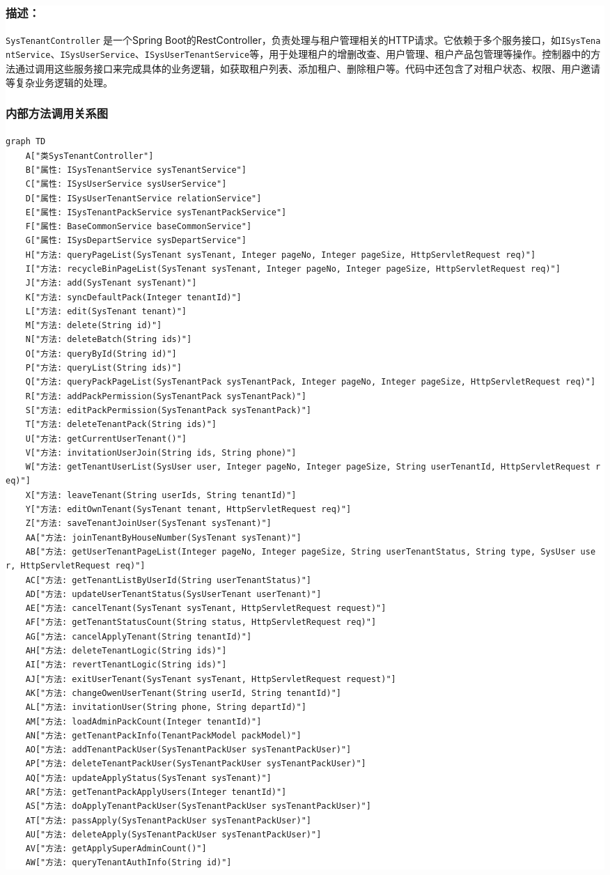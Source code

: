### 描述：
`SysTenantController` 是一个Spring Boot的RestController，负责处理与租户管理相关的HTTP请求。它依赖于多个服务接口，如`ISysTenantService`、`ISysUserService`、`ISysUserTenantService`等，用于处理租户的增删改查、用户管理、租户产品包管理等操作。控制器中的方法通过调用这些服务接口来完成具体的业务逻辑，如获取租户列表、添加租户、删除租户等。代码中还包含了对租户状态、权限、用户邀请等复杂业务逻辑的处理。


### 内部方法调用关系图

```mermaid
graph TD
    A["类SysTenantController"]
    B["属性: ISysTenantService sysTenantService"]
    C["属性: ISysUserService sysUserService"]
    D["属性: ISysUserTenantService relationService"]
    E["属性: ISysTenantPackService sysTenantPackService"]
    F["属性: BaseCommonService baseCommonService"]
    G["属性: ISysDepartService sysDepartService"]
    H["方法: queryPageList(SysTenant sysTenant, Integer pageNo, Integer pageSize, HttpServletRequest req)"]
    I["方法: recycleBinPageList(SysTenant sysTenant, Integer pageNo, Integer pageSize, HttpServletRequest req)"]
    J["方法: add(SysTenant sysTenant)"]
    K["方法: syncDefaultPack(Integer tenantId)"]
    L["方法: edit(SysTenant tenant)"]
    M["方法: delete(String id)"]
    N["方法: deleteBatch(String ids)"]
    O["方法: queryById(String id)"]
    P["方法: queryList(String ids)"]
    Q["方法: queryPackPageList(SysTenantPack sysTenantPack, Integer pageNo, Integer pageSize, HttpServletRequest req)"]
    R["方法: addPackPermission(SysTenantPack sysTenantPack)"]
    S["方法: editPackPermission(SysTenantPack sysTenantPack)"]
    T["方法: deleteTenantPack(String ids)"]
    U["方法: getCurrentUserTenant()"]
    V["方法: invitationUserJoin(String ids, String phone)"]
    W["方法: getTenantUserList(SysUser user, Integer pageNo, Integer pageSize, String userTenantId, HttpServletRequest req)"]
    X["方法: leaveTenant(String userIds, String tenantId)"]
    Y["方法: editOwnTenant(SysTenant tenant, HttpServletRequest req)"]
    Z["方法: saveTenantJoinUser(SysTenant sysTenant)"]
    AA["方法: joinTenantByHouseNumber(SysTenant sysTenant)"]
    AB["方法: getUserTenantPageList(Integer pageNo, Integer pageSize, String userTenantStatus, String type, SysUser user, HttpServletRequest req)"]
    AC["方法: getTenantListByUserId(String userTenantStatus)"]
    AD["方法: updateUserTenantStatus(SysUserTenant userTenant)"]
    AE["方法: cancelTenant(SysTenant sysTenant, HttpServletRequest request)"]
    AF["方法: getTenantStatusCount(String status, HttpServletRequest req)"]
    AG["方法: cancelApplyTenant(String tenantId)"]
    AH["方法: deleteTenantLogic(String ids)"]
    AI["方法: revertTenantLogic(String ids)"]
    AJ["方法: exitUserTenant(SysTenant sysTenant, HttpServletRequest request)"]
    AK["方法: changeOwenUserTenant(String userId, String tenantId)"]
    AL["方法: invitationUser(String phone, String departId)"]
    AM["方法: loadAdminPackCount(Integer tenantId)"]
    AN["方法: getTenantPackInfo(TenantPackModel packModel)"]
    AO["方法: addTenantPackUser(SysTenantPackUser sysTenantPackUser)"]
    AP["方法: deleteTenantPackUser(SysTenantPackUser sysTenantPackUser)"]
    AQ["方法: updateApplyStatus(SysTenant sysTenant)"]
    AR["方法: getTenantPackApplyUsers(Integer tenantId)"]
    AS["方法: doApplyTenantPackUser(SysTenantPackUser sysTenantPackUser)"]
    AT["方法: passApply(SysTenantPackUser sysTenantPackUser)"]
    AU["方法: deleteApply(SysTenantPackUser sysTenantPackUser)"]
    AV["方法: getApplySuperAdminCount()"]
    AW["方法: queryTenantAuthInfo(String id)"]
```
